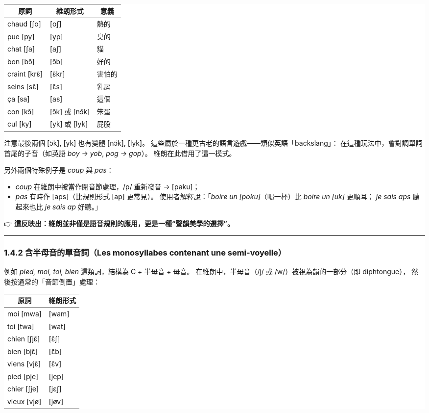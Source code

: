 | 原詞            | 維朗形式           | 意義  |
| ------------- | -------------- | --- |
| chaud [ʃo]    | [oʃ]           | 熱的  |
| pue [py]      | [yp]           | 臭的  |
| chat [ʃa]     | [aʃ]           | 貓   |
| bon [bɔ̃]     | [ɔ̃b]          | 好的  |
| craint [krɛ̃] | [ɛ̃kr]         | 害怕的 |
| seins [sɛ̃]   | [ɛ̃s]          | 乳房  |
| ça [sa]       | [as]           | 這個  |
| con [kɔ̃]     | [ɔ̃k] 或 [nɔ̃k] | 笨蛋  |
| cul [ky]      | [yk] 或 [lyk]   | 屁股  |

注意最後兩個 [ɔ̃k], [yk] 也有變體 [nɔ̃k], [lyk]。
這些屬於一種更古老的語言遊戲——類似英語「backslang」：
在這種玩法中，會對調單詞首尾的子音（如英語 *boy → yob*, *pog → gop*）。
維朗在此借用了這一模式。

另外兩個特殊例子是 *coup* 與 *pas*：

* *coup* 在維朗中被當作閉音節處理，/p/ 重新發音 → [paku]；
* *pas* 有時作 [aps]（比規則形式 [ap] 更常見）。
  使用者解釋說：「*boire un [poku]*（喝一杯）比 *boire un [uk]* 更順耳；
  *je sais aps* 聽起來也比 *je sais ap* 好聽。」

👉 **這反映出：維朗並非僅是語音規則的應用，更是一種“聲韻美學的選擇”。**

---

### 1.4.2 含半母音的單音詞（Les monosyllabes contenant une semi-voyelle）

例如 *pied, moi, toi, bien* 這類詞，結構為 C + 半母音 + 母音。
在維朗中，半母音（/j/ 或 /w/）被視為韻的一部分（即 diphtongue），
然後按通常的「音節倒置」處理：

| 原詞           | 維朗形式  |
| ------------ | ----- |
| moi [mwa]    | [wam] |
| toi [twa]    | [wat] |
| chien [ʃjɛ̃] | [ɛ̃ʃ] |
| bien [bjɛ̃]  | [ɛ̃b] |
| viens [vjɛ̃] | [ɛ̃v] |
| pied [pje]   | [jep] |
| chier [ʃje]  | [jɛʃ] |
| vieux [vjø]  | [jøv] |


[^2]: 我始终感谢 Claude Kiavué 及其朋友们的协助；感谢巴黎第八大学学生 Élizabeth Capara 与 Houbia Ouarti，她们在资料收集中也做了大量工作。
[^3]: 關於單音節閉音的處理，我觀察到一個六歲女孩 Lisa 學習維朗的過程。她先學到「chelou（=louche）」這個詞，卻不知道那是維朗。後來得知原詞是“louche”後，她開始自己創造詞：